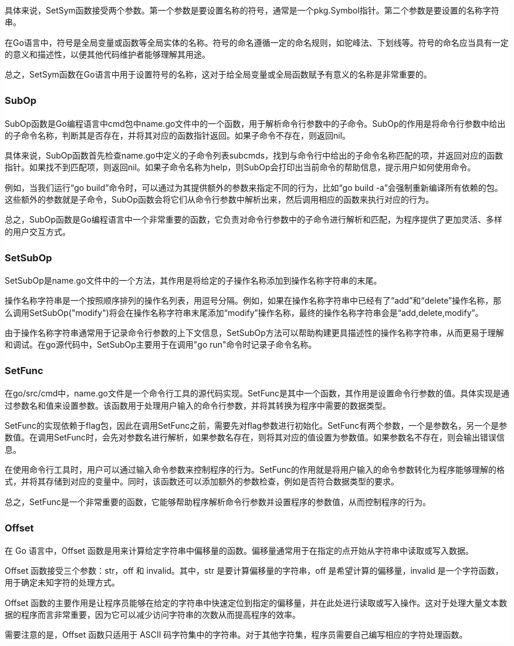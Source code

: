 具体来说，SetSym函数接受两个参数。第一个参数是要设置名称的符号，通常是一个pkg.Symbol指针。第二个参数是要设置的名称字符串。

在Go语言中，符号是全局变量或函数等全局实体的名称。符号的命名遵循一定的命名规则，如驼峰法、下划线等。符号的命名应当具有一定的意义和描述性，以便其他代码维护者能够理解其用途。

总之，SetSym函数在Go语言中用于设置符号的名称，这对于给全局变量或全局函数赋予有意义的名称是非常重要的。



### SubOp

SubOp函数是Go编程语言中cmd包中name.go文件中的一个函数，用于解析命令行参数中的子命令。SubOp的作用是将命令行参数中给出的子命令名称，判断其是否存在，并将其对应的函数指针返回。如果子命令不存在，则返回nil。

具体来说，SubOp函数首先检查name.go中定义的子命令列表subcmds，找到与命令行中给出的子命令名称匹配的项，并返回对应的函数指针。如果找不到匹配项，则返回nil。如果子命令名称为help，则SubOp会打印出当前命令的帮助信息，提示用户如何使用命令。

例如，当我们运行“go build”命令时，可以通过为其提供额外的参数来指定不同的行为，比如“go build -a”会强制重新编译所有依赖的包。这些额外的参数就是子命令，SubOp函数会将它们从命令行参数中解析出来，然后调用相应的函数来执行对应的行为。

总之，SubOp函数是Go编程语言中一个非常重要的函数，它负责对命令行参数中的子命令进行解析和匹配，为程序提供了更加灵活、多样的用户交互方式。



### SetSubOp

SetSubOp是name.go文件中的一个方法，其作用是将给定的子操作名称添加到操作名称字符串的末尾。

操作名称字符串是一个按照顺序排列的操作名列表，用逗号分隔。例如，如果在操作名称字符串中已经有了“add”和“delete”操作名称，那么调用SetSubOp("modify")将会在操作名称字符串末尾添加“modify”操作名称，最终的操作名称字符串会是“add,delete,modify”。

由于操作名称字符串通常用于记录命令行参数的上下文信息，SetSubOp方法可以帮助构建更具描述性的操作名称字符串，从而更易于理解和调试。在go源代码中，SetSubOp主要用于在调用"go run"命令时记录子命令名称。



### SetFunc

在go/src/cmd中，name.go文件是一个命令行工具的源代码实现。SetFunc是其中一个函数，其作用是设置命令行参数的值。具体实现是通过参数名和值来设置参数。该函数用于处理用户输入的命令行参数，并将其转换为程序中需要的数据类型。

SetFunc的实现依赖于flag包，因此在调用SetFunc之前，需要先对flag参数进行初始化。SetFunc有两个参数，一个是参数名，另一个是参数值。在调用SetFunc时，会先对参数名进行解析，如果参数名存在，则将其对应的值设置为参数值。如果参数名不存在，则会输出错误信息。

在使用命令行工具时，用户可以通过输入命令参数来控制程序的行为。SetFunc的作用就是将用户输入的命令参数转化为程序能够理解的格式，并将其存储到对应的变量中。同时，该函数还可以添加额外的参数检查，例如是否符合数据类型的要求。

总之，SetFunc是一个非常重要的函数，它能够帮助程序解析命令行参数并设置程序的参数值，从而控制程序的行为。



### Offset

在 Go 语言中，Offset 函数是用来计算给定字符串中偏移量的函数。偏移量通常用于在指定的点开始从字符串中读取或写入数据。

Offset 函数接受三个参数：str，off 和 invalid。其中，str 是要计算偏移量的字符串，off 是希望计算的偏移量，invalid 是一个字符函数，用于确定未知字符的处理方式。

Offset 函数的主要作用是让程序员能够在给定的字符串中快速定位到指定的偏移量，并在此处进行读取或写入操作。这对于处理大量文本数据的程序而言非常重要，因为它可以减少访问字符串的次数从而提高程序的效率。

需要注意的是，Offset 函数只适用于 ASCII 码字符集中的字符串。对于其他字符集，程序员需要自己编写相应的字符处理函数。


